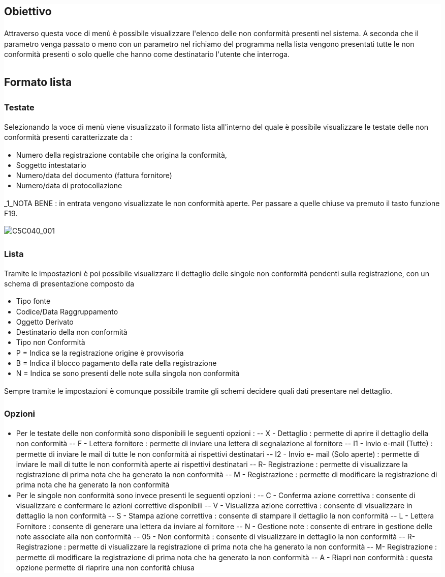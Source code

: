## Obiettivo
Attraverso questa voce di menù è possibile visualizzare l'elenco delle non conformità presenti nel sistema. A seconda che il parametro venga passato o meno con un parametro nel richiamo del programma nella lista vengono presentati tutte le non conformità presenti o solo quelle che hanno come destinatario l'utente che interroga.

## Formato lista

### Testate
Selezionando la voce di menù viene visualizzato il formato lista all'interno del quale è possibile visualizzare le testate delle non conformità presenti caratterizzate da : 
* Numero della registrazione contabile che origina la conformità,
* Soggetto intestatario
* Numero/data del documento (fattura fornitore)
* Numero/data di protocollazione

_1_NOTA BENE :  in entrata vengono visualizzate le non conformità aperte. Per passare a quelle chiuse va premuto il tasto funzione F19.

![C5C040_001](http://localhost:3000/immagini/MBDOC_OGG-P_C5CF70/C5C040_001.png)
### Lista
Tramite le impostazioni è poi possibile visualizzare il dettaglio delle singole non conformità pendenti sulla registrazione, con un schema di presentazione composto da
* Tipo fonte
* Codice/Data Raggruppamento
* Oggetto Derivato
* Destinatario della non conformità
* Tipo non Conformità
* P = Indica se la registrazione origine è provvisoria
* B = Indica il blocco pagamento della rate della registrazione
* N = Indica se sono presenti delle note sulla singola non conformità

Sempre tramite le impostazioni è comunque possibile tramite gli schemi decidere quali dati presentare nel dettaglio.

### Opzioni


- Per le testate delle non conformità sono disponibili le seguenti opzioni : 
-- X - Dettaglio :  permette di aprire il dettaglio della non conformità
-- F - Lettera fornitore :  permette di inviare una lettera di segnalazione al fornitore
-- I1 - Invio e-mail (Tutte) :  permette di inviare le mail di tutte le non conformità ai rispettivi destinatari
-- I2 - Invio e- mail (Solo aperte) :  permette di inviare le mail di tutte le non conformità aperte ai rispettivi destinatari
-- R- Registrazione :  permette di visualizzare la registrazione di prima nota che ha generato la non conformità
-- M - Registrazione :  permette di modificare la registrazione di prima nota che ha generato la non conformità
- Per le singole non conformità sono invece presenti le seguenti opzioni : 
-- C - Conferma azione correttiva :  consente di visualizzare e confermare le azioni correttive disponibili
-- V - Visualizza azione correttiva :  consente di visualizzare in dettaglio la non conformità
-- S - Stampa azione correttiva :  consente di stampare il dettaglio la non conformità
-- L - Lettera Fornitore :  consente di generare una lettera da inviare al fornitore
-- N - Gestione note :  consente di entrare in gestione delle note associate alla non conformità
-- 05 - Non conformità :  consente di visualizzare in dettaglio la non conformità
-- R- Registrazione :   permette di visualizzare la registrazione di prima nota che ha generato la non conformità
-- M- Registrazione :   permette di modificare la registrazione di prima nota che ha generato la non conformità
-- A - Riapri non conformità :  questa opzione permette di riaprire una non conforità chiusa
